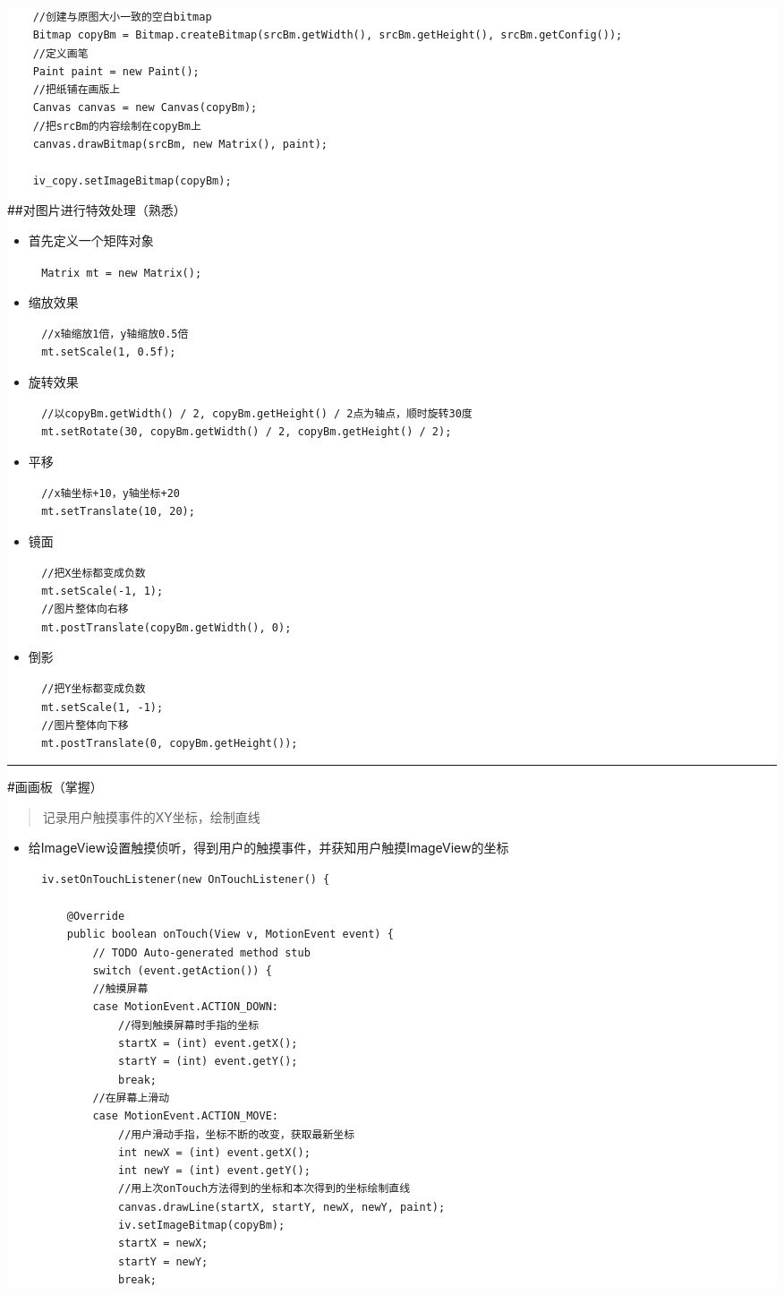         //创建与原图大小一致的空白bitmap
        Bitmap copyBm = Bitmap.createBitmap(srcBm.getWidth(), srcBm.getHeight(), srcBm.getConfig());
        //定义画笔
        Paint paint = new Paint();
        //把纸铺在画版上
        Canvas canvas = new Canvas(copyBm);
        //把srcBm的内容绘制在copyBm上
        canvas.drawBitmap(srcBm, new Matrix(), paint);
        
        iv_copy.setImageBitmap(copyBm);
##对图片进行特效处理（熟悉）
* 首先定义一个矩阵对象

		Matrix mt = new Matrix();
* 缩放效果

		//x轴缩放1倍，y轴缩放0.5倍
		mt.setScale(1, 0.5f);

* 旋转效果

		//以copyBm.getWidth() / 2, copyBm.getHeight() / 2点为轴点，顺时旋转30度
		mt.setRotate(30, copyBm.getWidth() / 2, copyBm.getHeight() / 2);
* 平移

		//x轴坐标+10，y轴坐标+20
		mt.setTranslate(10, 20);
* 镜面

		//把X坐标都变成负数
		mt.setScale(-1, 1);
		//图片整体向右移
        mt.postTranslate(copyBm.getWidth(), 0);
* 倒影

		//把Y坐标都变成负数
		mt.setScale(1, -1);
		//图片整体向下移
        mt.postTranslate(0, copyBm.getHeight());

---
#画画板（掌握）
>记录用户触摸事件的XY坐标，绘制直线
* 给ImageView设置触摸侦听，得到用户的触摸事件，并获知用户触摸ImageView的坐标

		iv.setOnTouchListener(new OnTouchListener() {
			
			@Override
			public boolean onTouch(View v, MotionEvent event) {
				// TODO Auto-generated method stub
				switch (event.getAction()) {
				//触摸屏幕
				case MotionEvent.ACTION_DOWN:
					//得到触摸屏幕时手指的坐标
					startX = (int) event.getX();
					startY = (int) event.getY();
					break;
				//在屏幕上滑动
				case MotionEvent.ACTION_MOVE:
					//用户滑动手指，坐标不断的改变，获取最新坐标
					int newX = (int) event.getX();
					int newY = (int) event.getY();
					//用上次onTouch方法得到的坐标和本次得到的坐标绘制直线
					canvas.drawLine(startX, startY, newX, newY, paint);
					iv.setImageBitmap(copyBm);
					startX = newX;
					startY = newY;
					break;
